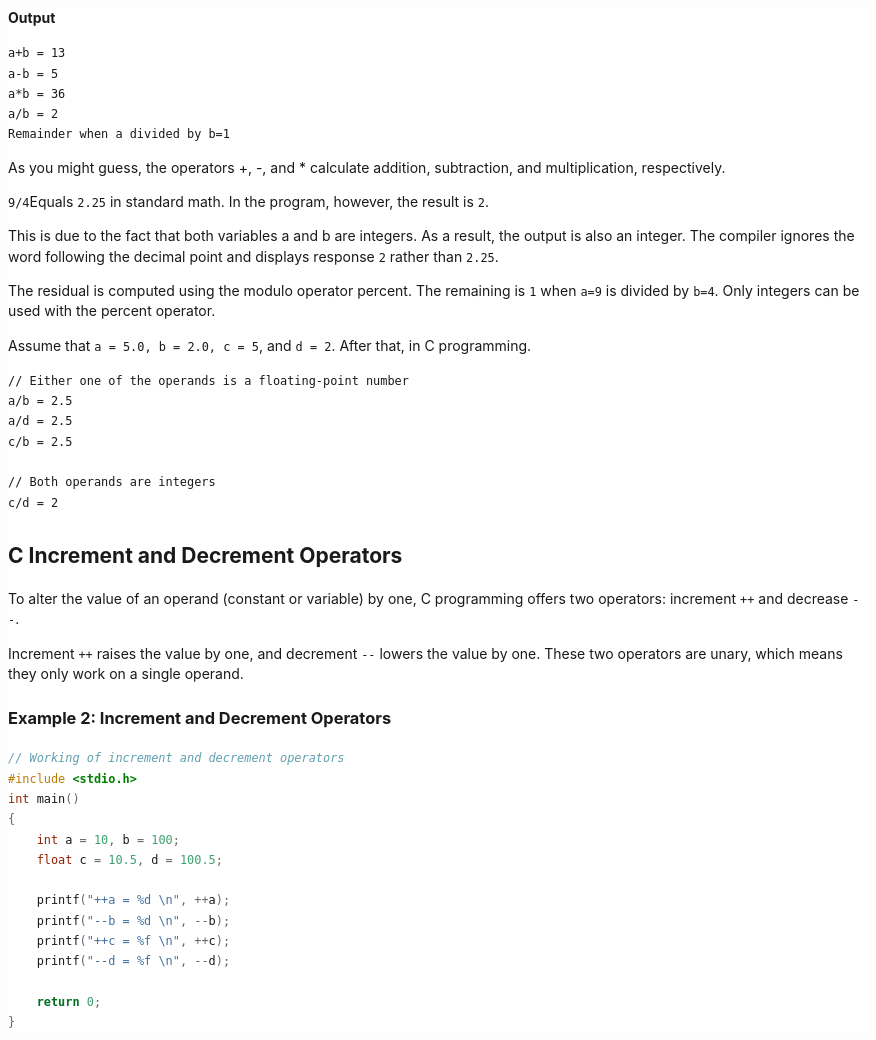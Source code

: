 **Output**

```bash
a+b = 13
a-b = 5
a*b = 36
a/b = 2
Remainder when a divided by b=1
```

As you might guess, the operators +, -, and * calculate addition, subtraction, and multiplication, respectively.

`9/4`Equals `2.25` in standard math. In the program, however, the result is `2`.

This is due to the fact that both variables a and b are integers. As a result, the output is also an integer. The compiler ignores the word following the decimal point and displays response `2` rather than `2.25`.

The residual is computed using the modulo operator percent. The remaining is `1` when `a=9` is divided by `b=4`. Only integers can be used with the percent operator.

Assume that `a = 5.0, b = 2.0, c = 5`, and `d = 2`. After that, in C programming.

```bash
// Either one of the operands is a floating-point number
a/b = 2.5  
a/d = 2.5  
c/b = 2.5  

// Both operands are integers
c/d = 2
```

## C Increment and Decrement Operators

To alter the value of an operand (constant or variable) by one, C programming offers two operators: increment `++` and decrease `--`.

Increment `++` raises the value by one, and decrement `--` lowers the value by one. These two operators are unary, which means they only work on a single operand.

### Example 2: Increment and Decrement Operators

```c
// Working of increment and decrement operators
#include <stdio.h>
int main()
{
    int a = 10, b = 100;
    float c = 10.5, d = 100.5;

    printf("++a = %d \n", ++a);
    printf("--b = %d \n", --b);
    printf("++c = %f \n", ++c);
    printf("--d = %f \n", --d);

    return 0;
}
```
